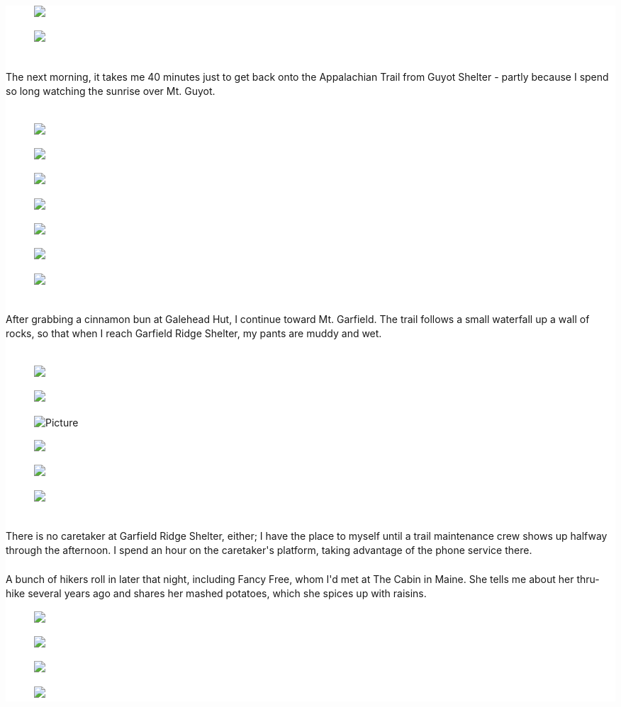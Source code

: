 <figure><img src="{{site.baseurl}}/assets/blog_images/hiking/at_2017_2019/scrape/img-8868_orig.jpg" ></figure>

<figure><img src="{{site.baseurl}}/assets/blog_images/hiking/at_2017_2019/scrape/img-8870_orig.jpg" ></figure>

<a></a><br>The next morning, it takes me 40 minutes just to get back onto the Appalachian Trail from Guyot Shelter - partly because I spend so long watching the sunrise over Mt. Guyot.&nbsp;<br><br>

<figure><img src="{{site.baseurl}}/assets/blog_images/hiking/at_2017_2019/scrape/img-8874_orig.jpg" ></figure>

<figure><img src="{{site.baseurl}}/assets/blog_images/hiking/at_2017_2019/scrape/img-8875_orig.jpg" ></figure>

<figure><img src="{{site.baseurl}}/assets/blog_images/hiking/at_2017_2019/scrape/img-8878_orig.jpg" ></figure>

<figure><img src="{{site.baseurl}}/assets/blog_images/hiking/at_2017_2019/scrape/img-8879_orig.jpg" ></figure>

<figure><img src="{{site.baseurl}}/assets/blog_images/hiking/at_2017_2019/scrape/img-8884_orig.jpg" ></figure>

<figure><img src="{{site.baseurl}}/assets/blog_images/hiking/at_2017_2019/scrape/img-8886_orig.jpg" ></figure>

<figure><img src="{{site.baseurl}}/assets/blog_images/hiking/at_2017_2019/scrape/img-8890_orig.jpg" ></figure>

<a></a><br>After grabbing a cinnamon bun at Galehead Hut, I continue toward Mt. Garfield. The trail follows a small waterfall up a wall of rocks, so that when I reach Garfield Ridge Shelter, my pants are muddy and wet.<br><br>

<figure><img src="{{site.baseurl}}/assets/blog_images/hiking/at_2017_2019/scrape/img-8892_orig.jpg" ></figure>

<figure><img src="{{site.baseurl}}/assets/blog_images/hiking/at_2017_2019/scrape/img-8893_orig.jpg" ></figure>

<figure><img src="{{site.baseurl}}/assets/blog_images/hiking/at_2017_2019/scrape/img-8896.jpg?1511525608" alt="Picture" style="width:225;max-width:100%"></figure>

<figure><img src="{{site.baseurl}}/assets/blog_images/hiking/at_2017_2019/scrape/img-8894_orig.jpg" ></figure>

<figure><img src="{{site.baseurl}}/assets/blog_images/hiking/at_2017_2019/scrape/img-8897_orig.jpg" ></figure>

<figure><img src="{{site.baseurl}}/assets/blog_images/hiking/at_2017_2019/scrape/img-8900_orig.jpg" ></figure>

<a></a><br>There is no caretaker at Garfield Ridge Shelter, either; I have the place to myself until a trail maintenance crew shows up halfway through the afternoon. I spend an hour on the caretaker's platform, taking advantage of the phone service there.<br><a></a><br>A bunch of hikers roll in later that night, including Fancy Free, whom I'd met at The Cabin in Maine. She tells me about her thru-hike several years ago and shares her mashed potatoes, which she spices up with raisins.

<figure><img src="{{site.baseurl}}/assets/blog_images/hiking/at_2017_2019/scrape/img-8907_orig.jpg" ></figure>

<figure><img src="{{site.baseurl}}/assets/blog_images/hiking/at_2017_2019/scrape/img-8911_orig.jpg" ></figure>

<figure><img src="{{site.baseurl}}/assets/blog_images/hiking/at_2017_2019/scrape/img-8912_orig.jpg" ></figure>

<figure><img src="{{site.baseurl}}/assets/blog_images/hiking/at_2017_2019/scrape/img-8917_orig.jpg" ></figure>
